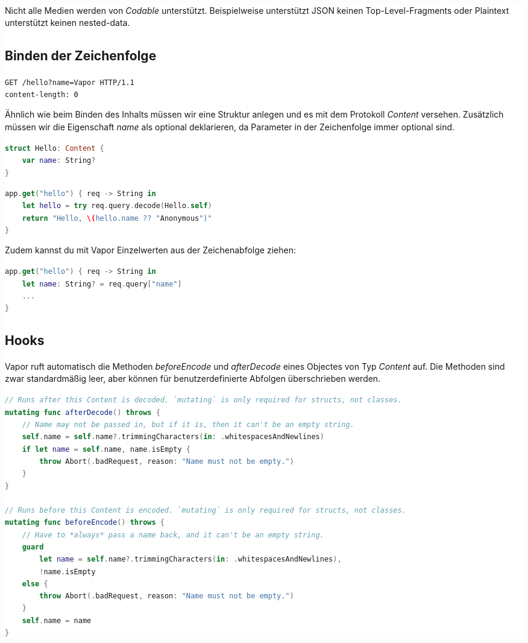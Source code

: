 Nicht alle Medien werden von _Codable_ unterstützt. Beispielweise unterstützt JSON keinen Top-Level-Fragments oder Plaintext unterstützt keinen nested-data.

## Binden der Zeichenfolge

```http
GET /hello?name=Vapor HTTP/1.1
content-length: 0
```

Ähnlich wie beim Binden des Inhalts müssen wir eine Struktur anlegen und es mit dem Protokoll *Content* versehen. Zusätzlich müssen wir die Eigenschaft *name* als optional deklarieren, da Parameter in der Zeichenfolge immer optional sind.

```swift
struct Hello: Content {
    var name: String?
}
```

```swift
app.get("hello") { req -> String in 
    let hello = try req.query.decode(Hello.self)
    return "Hello, \(hello.name ?? "Anonymous")"
}
```

Zudem kannst du mit Vapor Einzelwerten aus der Zeichenabfolge ziehen:

```swift
app.get("hello") { req -> String in 
    let name: String? = req.query["name"]
    ...
}
```

## Hooks

Vapor ruft automatisch die Methoden _beforeEncode_ und _afterDecode_ eines Objectes von Typ _Content_ auf. Die Methoden sind zwar standardmäßig leer, aber können für benutzerdefinierte Abfolgen überschrieben werden.

```swift
// Runs after this Content is decoded. `mutating` is only required for structs, not classes.
mutating func afterDecode() throws {
    // Name may not be passed in, but if it is, then it can't be an empty string.
    self.name = self.name?.trimmingCharacters(in: .whitespacesAndNewlines)
    if let name = self.name, name.isEmpty {
        throw Abort(.badRequest, reason: "Name must not be empty.")
    }
}

// Runs before this Content is encoded. `mutating` is only required for structs, not classes.
mutating func beforeEncode() throws {
    // Have to *always* pass a name back, and it can't be an empty string.
    guard 
        let name = self.name?.trimmingCharacters(in: .whitespacesAndNewlines), 
        !name.isEmpty 
    else {
        throw Abort(.badRequest, reason: "Name must not be empty.")
    }
    self.name = name
}
```
